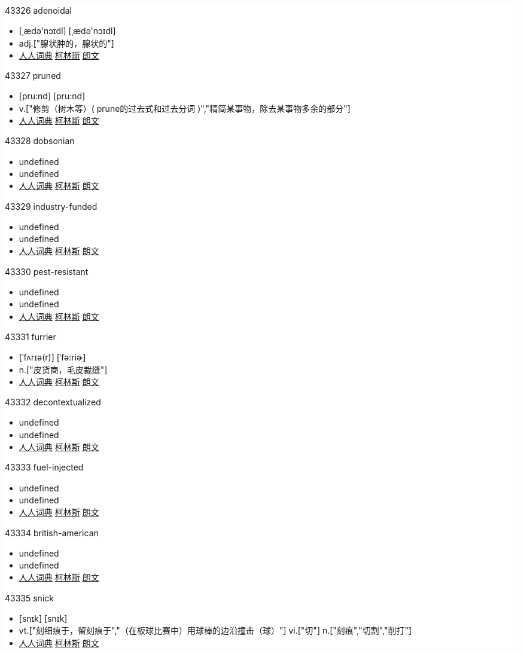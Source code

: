 43326 adenoidal 
- [ˌædə'nɔɪdl]  [ˌædə'nɔɪdl] 
- adj.["腺状肿的，腺状的"]   
- [人人词典](https://www.91dict.com/words?w=adenoidal) [柯林斯](https://www.collinsdictionary.com/zh/dictionary/english/adenoidal) [朗文](https://www.ldoceonline.com/dictionary/adenoidal) 

43327 pruned 
- [pru:nd]  [pru:nd] 
- v.["修剪（树木等）( prune的过去式和过去分词 )","精简某事物，除去某事物多余的部分"]   
- [人人词典](https://www.91dict.com/words?w=pruned) [柯林斯](https://www.collinsdictionary.com/zh/dictionary/english/pruned) [朗文](https://www.ldoceonline.com/dictionary/pruned) 

43328 dobsonian 
- undefined 
- undefined 
- [人人词典](https://www.91dict.com/words?w=dobsonian) [柯林斯](https://www.collinsdictionary.com/zh/dictionary/english/dobsonian) [朗文](https://www.ldoceonline.com/dictionary/dobsonian) 

43329 industry-funded 
- undefined 
- undefined 
- [人人词典](https://www.91dict.com/words?w=industry-funded) [柯林斯](https://www.collinsdictionary.com/zh/dictionary/english/industry-funded) [朗文](https://www.ldoceonline.com/dictionary/industry-funded) 

43330 pest-resistant 
- undefined 
- undefined 
- [人人词典](https://www.91dict.com/words?w=pest-resistant) [柯林斯](https://www.collinsdictionary.com/zh/dictionary/english/pest-resistant) [朗文](https://www.ldoceonline.com/dictionary/pest-resistant) 

43331 furrier 
- [ˈfʌrɪə(r)]  [ˈfə:riɚ] 
- n.["皮货商，毛皮裁缝"]   
- [人人词典](https://www.91dict.com/words?w=furrier) [柯林斯](https://www.collinsdictionary.com/zh/dictionary/english/furrier) [朗文](https://www.ldoceonline.com/dictionary/furrier) 

43332 decontextualized 
- undefined 
- undefined 
- [人人词典](https://www.91dict.com/words?w=decontextualized) [柯林斯](https://www.collinsdictionary.com/zh/dictionary/english/decontextualized) [朗文](https://www.ldoceonline.com/dictionary/decontextualized) 

43333 fuel-injected 
- undefined 
- undefined 
- [人人词典](https://www.91dict.com/words?w=fuel-injected) [柯林斯](https://www.collinsdictionary.com/zh/dictionary/english/fuel-injected) [朗文](https://www.ldoceonline.com/dictionary/fuel-injected) 

43334 british-american 
- undefined 
- undefined 
- [人人词典](https://www.91dict.com/words?w=british-american) [柯林斯](https://www.collinsdictionary.com/zh/dictionary/english/british-american) [朗文](https://www.ldoceonline.com/dictionary/british-american) 

43335 snick 
- [snɪk]  [snɪk] 
- vt.["刻细痕于，留刻痕于","（在板球比赛中）用球棒的边沿撞击（球）"]  vi.["切"]  n.["刻痕","切割","削打"]   
- [人人词典](https://www.91dict.com/words?w=snick) [柯林斯](https://www.collinsdictionary.com/zh/dictionary/english/snick) [朗文](https://www.ldoceonline.com/dictionary/snick) 
